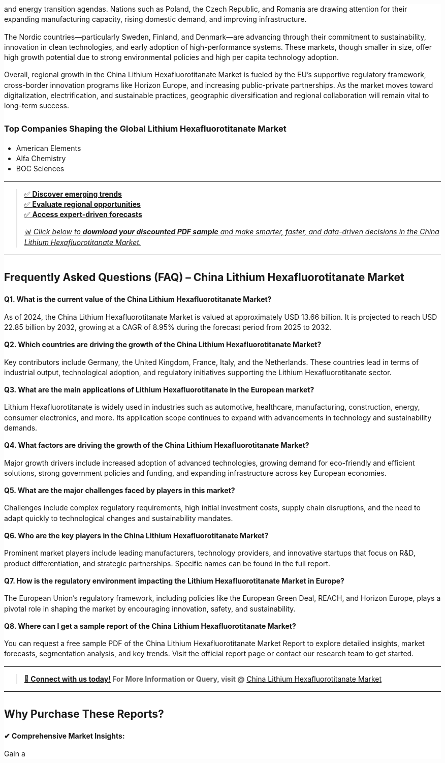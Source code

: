 and energy transition agendas. Nations such as Poland, the Czech Republic, and Romania are drawing attention for their expanding manufacturing capacity, rising domestic demand, and improving infrastructure.</p><p>The Nordic countries&mdash;particularly Sweden, Finland, and Denmark&mdash;are advancing through their commitment to sustainability, innovation in clean technologies, and early adoption of high-performance systems. These markets, though smaller in size, offer high growth potential due to strong environmental policies and high per capita technology adoption.</p><p>Overall, regional growth in the China Lithium Hexafluorotitanate Market is fueled by the EU&rsquo;s supportive regulatory framework, cross-border innovation programs like Horizon Europe, and increasing public-private partnerships. As the market moves toward digitalization, electrification, and sustainable practices, geographic diversification and regional collaboration will remain vital to long-term success.</p><p><h3>Top Companies Shaping the Global Lithium Hexafluorotitanate Market </h3><ul><li>American Elements</li><li>Alfa Chemistry</li><li>BOC Sciences</li></ul></p><hr /><blockquote><p><a href="https://www.marketresearchintellect.com/ask-for-discount/?rid=941112&amp;amp;utm_source=Github-China&amp;amp;utm_medium=026">✅ <strong data-start="617" data-end="645">Discover emerging trends</strong></a><br data-start="645" data-end="648" /><a href="https://www.marketresearchintellect.com/ask-for-discount/?rid=941112&amp;amp;utm_source=Github-China&amp;amp;utm_medium=026"> ✅ <strong data-start="650" data-end="685">Evaluate regional opportunities</strong></a><br data-start="685" data-end="688" /><a href="https://www.marketresearchintellect.com/ask-for-discount/?rid=941112&amp;amp;utm_source=Github-China&amp;amp;utm_medium=026"> ✅ <strong data-start="690" data-end="724">Access expert-driven forecasts</strong></a></p><p class="" data-start="728" data-end="864"><em><a href="https://www.marketresearchintellect.com/ask-for-discount/?rid=941112&amp;amp;utm_source=Github-China&amp;amp;utm_medium=026">📊 Click below to <strong data-start="746" data-end="785">download your discounted PDF sample</strong> and make smarter, faster, and data-driven decisions in the China Lithium Hexafluorotitanate Market.</a></em></p></blockquote><hr /><h2>Frequently Asked Questions (FAQ) &ndash; China Lithium Hexafluorotitanate Market</h2><p><strong>Q1. What is the current value of the China Lithium Hexafluorotitanate Market?</strong></p><p>As of 2024, the China Lithium Hexafluorotitanate Market is valued at approximately USD 13.66 billion. It is projected to reach USD 22.85 billion by 2032, growing at a CAGR of 8.95% during the forecast period from 2025 to 2032.</p><p><strong>Q2. Which countries are driving the growth of the China Lithium Hexafluorotitanate Market?</strong></p><p>Key contributors include Germany, the United Kingdom, France, Italy, and the Netherlands. These countries lead in terms of industrial output, technological adoption, and regulatory initiatives supporting the Lithium Hexafluorotitanate sector.</p><p><strong>Q3. What are the main applications of Lithium Hexafluorotitanate in the European market?</strong></p><p>Lithium Hexafluorotitanate is widely used in industries such as automotive, healthcare, manufacturing, construction, energy, consumer electronics, and more. Its application scope continues to expand with advancements in technology and sustainability demands.</p><p><strong>Q4. What factors are driving the growth of the China Lithium Hexafluorotitanate Market?</strong></p><p>Major growth drivers include increased adoption of advanced technologies, growing demand for eco-friendly and efficient solutions, strong government policies and funding, and expanding infrastructure across key European economies.</p><p><strong>Q5. What are the major challenges faced by players in this market?</strong></p><p>Challenges include complex regulatory requirements, high initial investment costs, supply chain disruptions, and the need to adapt quickly to technological changes and sustainability mandates.</p><p><strong>Q6. Who are the key players in the China Lithium Hexafluorotitanate Market?</strong></p><p>Prominent market players include leading manufacturers, technology providers, and innovative startups that focus on R&amp;D, product differentiation, and strategic partnerships. Specific names can be found in the full report.</p><p><strong>Q7. How is the regulatory environment impacting the Lithium Hexafluorotitanate Market in Europe?</strong></p><p>The European Union&rsquo;s regulatory framework, including policies like the European Green Deal, REACH, and Horizon Europe, plays a pivotal role in shaping the market by encouraging innovation, safety, and sustainability.</p><p><strong>Q8. Where can I get a sample report of the China Lithium Hexafluorotitanate Market?</strong></p><p>You can request a free sample PDF of the China Lithium Hexafluorotitanate Market Report to explore detailed insights, market forecasts, segmentation analysis, and key trends. Visit the official report page or contact our research team to get started.</p><hr /><blockquote><p><span class="font-[700]"><strong><a href="https://www.marketresearchintellect.com/product/global-lithium-hexafluorotitanate-market/?utm_source=Linkedin&utm_medium=026">📩 Connect with us today!</a> For More Information or Query, visit&nbsp;@</strong>&nbsp;</span><span class="font-[700]"><a href="https://www.marketresearchintellect.com/product/global-lithium-hexafluorotitanate-market/?utm_source=Linkedin&utm_medium=026" target="_blank" data-tracking-control-name="article-ssr-frontend-pulse_little-text-block" data-tracking-will-navigate="" data-test-link="">China Lithium Hexafluorotitanate Market</a></span></p></blockquote><hr /><h2>Why Purchase These Reports?</h2><p><strong>✔ Comprehensive Market Insights:</strong></p><p>Gain a